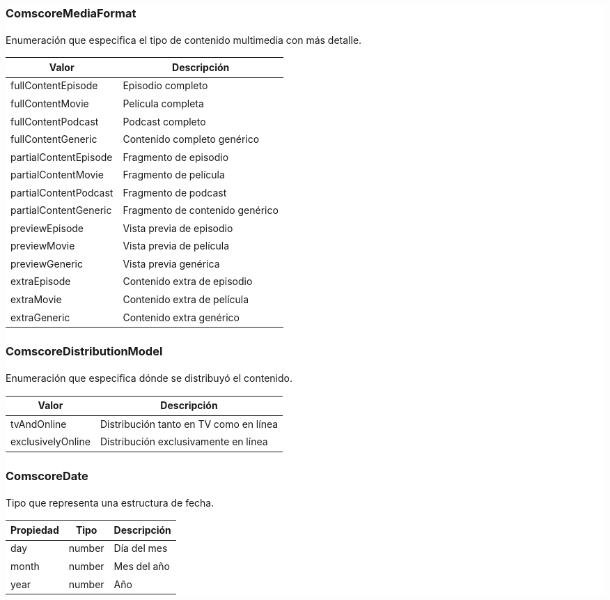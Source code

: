 ### ComscoreMediaFormat

Enumeración que especifica el tipo de contenido multimedia con más detalle.

| Valor                 | Descripción                     |
| --------------------- | ------------------------------- |
| fullContentEpisode    | Episodio completo               |
| fullContentMovie      | Película completa               |
| fullContentPodcast    | Podcast completo                |
| fullContentGeneric    | Contenido completo genérico     |
| partialContentEpisode | Fragmento de episodio           |
| partialContentMovie   | Fragmento de película           |
| partialContentPodcast | Fragmento de podcast            |
| partialContentGeneric | Fragmento de contenido genérico |
| previewEpisode        | Vista previa de episodio        |
| previewMovie          | Vista previa de película        |
| previewGeneric        | Vista previa genérica           |
| extraEpisode          | Contenido extra de episodio     |
| extraMovie            | Contenido extra de película     |
| extraGeneric          | Contenido extra genérico        |

### ComscoreDistributionModel

Enumeración que especifica dónde se distribuyó el contenido.

| Valor             | Descripción                            |
| ----------------- | -------------------------------------- |
| tvAndOnline       | Distribución tanto en TV como en línea |
| exclusivelyOnline | Distribución exclusivamente en línea   |

### ComscoreDate

Tipo que representa una estructura de fecha.

| Propiedad | Tipo   | Descripción |
| --------- | ------ | ----------- |
| day       | number | Día del mes |
| month     | number | Mes del año |
| year      | number | Año         |
